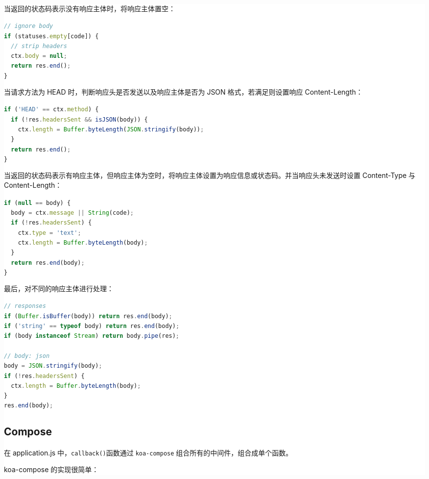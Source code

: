 当返回的状态码表示没有响应主体时，将响应主体置空：

```js
// ignore body
if (statuses.empty[code]) {
  // strip headers
  ctx.body = null;
  return res.end();
}
```

当请求方法为 HEAD 时，判断响应头是否发送以及响应主体是否为 JSON 格式，若满足则设置响应 Content-Length：

```js
if ('HEAD' == ctx.method) {
  if (!res.headersSent && isJSON(body)) {
    ctx.length = Buffer.byteLength(JSON.stringify(body));
  }
  return res.end();
}
```

当返回的状态码表示有响应主体，但响应主体为空时，将响应主体设置为响应信息或状态码。并当响应头未发送时设置 Content-Type 与 Content-Length：

```js
if (null == body) {
  body = ctx.message || String(code);
  if (!res.headersSent) {
    ctx.type = 'text';
    ctx.length = Buffer.byteLength(body);
  }
  return res.end(body);
}
```

最后，对不同的响应主体进行处理：

```js
// responses
if (Buffer.isBuffer(body)) return res.end(body);
if ('string' == typeof body) return res.end(body);
if (body instanceof Stream) return body.pipe(res);

// body: json
body = JSON.stringify(body);
if (!res.headersSent) {
  ctx.length = Buffer.byteLength(body);
}
res.end(body);
```

## Compose

在 application.js 中，`callback()`函数通过 `koa-compose` 组合所有的中间件，组合成单个函数。

koa-compose  的实现很简单：
